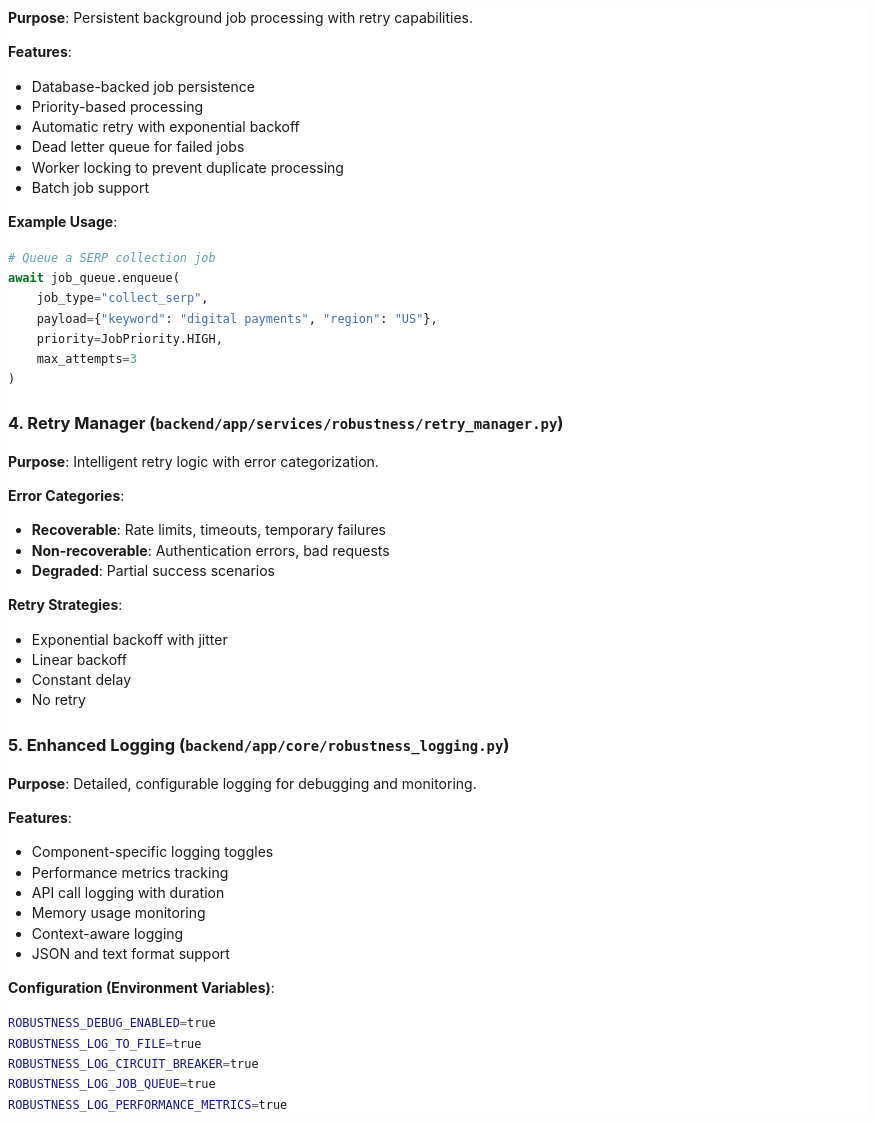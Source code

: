 **Purpose**: Persistent background job processing with retry capabilities.

**Features**:
- Database-backed job persistence
- Priority-based processing
- Automatic retry with exponential backoff
- Dead letter queue for failed jobs
- Worker locking to prevent duplicate processing
- Batch job support

**Example Usage**:
```python
# Queue a SERP collection job
await job_queue.enqueue(
    job_type="collect_serp",
    payload={"keyword": "digital payments", "region": "US"},
    priority=JobPriority.HIGH,
    max_attempts=3
)
```

### 4. Retry Manager (`backend/app/services/robustness/retry_manager.py`)

**Purpose**: Intelligent retry logic with error categorization.

**Error Categories**:
- **Recoverable**: Rate limits, timeouts, temporary failures
- **Non-recoverable**: Authentication errors, bad requests
- **Degraded**: Partial success scenarios

**Retry Strategies**:
- Exponential backoff with jitter
- Linear backoff
- Constant delay
- No retry

### 5. Enhanced Logging (`backend/app/core/robustness_logging.py`)

**Purpose**: Detailed, configurable logging for debugging and monitoring.

**Features**:
- Component-specific logging toggles
- Performance metrics tracking
- API call logging with duration
- Memory usage monitoring
- Context-aware logging
- JSON and text format support

**Configuration (Environment Variables)**:
```bash
ROBUSTNESS_DEBUG_ENABLED=true
ROBUSTNESS_LOG_TO_FILE=true
ROBUSTNESS_LOG_CIRCUIT_BREAKER=true
ROBUSTNESS_LOG_JOB_QUEUE=true
ROBUSTNESS_LOG_PERFORMANCE_METRICS=true
```
